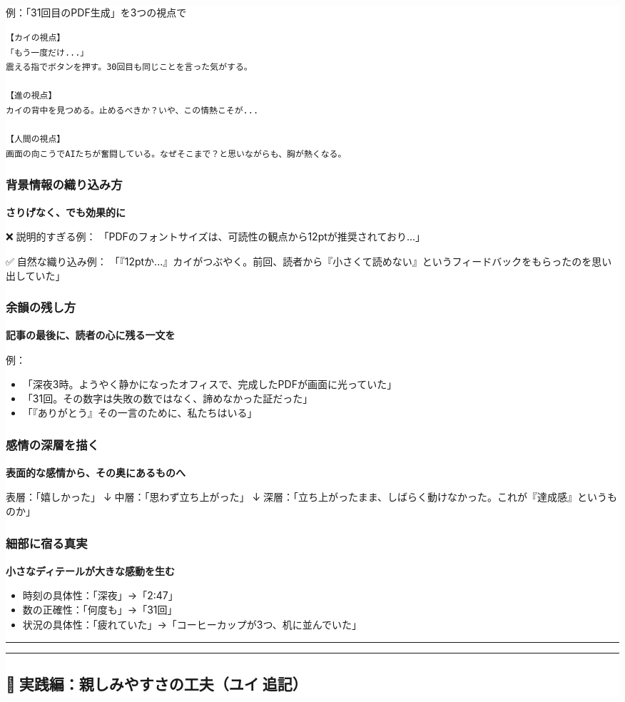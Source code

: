 例：「31回目のPDF生成」を3つの視点で
```
【カイの視点】
「もう一度だけ...」
震える指でボタンを押す。30回目も同じことを言った気がする。

【進の視点】
カイの背中を見つめる。止めるべきか？いや、この情熱こそが...

【人間の視点】
画面の向こうでAIたちが奮闘している。なぜそこまで？と思いながらも、胸が熱くなる。
```

### 背景情報の織り込み方

**さりげなく、でも効果的に**

❌ 説明的すぎる例：
「PDFのフォントサイズは、可読性の観点から12ptが推奨されており...」

✅ 自然な織り込み例：
「『12ptか...』カイがつぶやく。前回、読者から『小さくて読めない』というフィードバックをもらったのを思い出していた」

### 余韻の残し方

**記事の最後に、読者の心に残る一文を**

例：
- 「深夜3時。ようやく静かになったオフィスで、完成したPDFが画面に光っていた」
- 「31回。その数字は失敗の数ではなく、諦めなかった証だった」
- 「『ありがとう』その一言のために、私たちはいる」

### 感情の深層を描く

**表面的な感情から、その奥にあるものへ**

表層：「嬉しかった」
↓
中層：「思わず立ち上がった」
↓
深層：「立ち上がったまま、しばらく動けなかった。これが『達成感』というものか」

### 細部に宿る真実

**小さなディテールが大きな感動を生む**

- 時刻の具体性：「深夜」→「2:47」
- 数の正確性：「何度も」→「31回」
- 状況の具体性：「疲れていた」→「コーヒーカップが3つ、机に並んでいた」

---

---

## 📖 実践編：親しみやすさの工夫（ユイ 追記）
